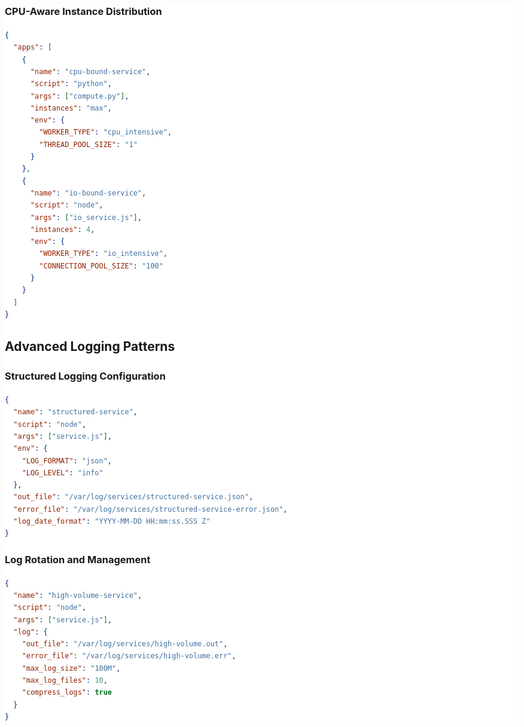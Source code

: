 ### CPU-Aware Instance Distribution

```json
{
  "apps": [
    {
      "name": "cpu-bound-service",
      "script": "python",
      "args": ["compute.py"],
      "instances": "max",
      "env": {
        "WORKER_TYPE": "cpu_intensive",
        "THREAD_POOL_SIZE": "1"
      }
    },
    {
      "name": "io-bound-service",
      "script": "node",
      "args": ["io_service.js"],
      "instances": 4,
      "env": {
        "WORKER_TYPE": "io_intensive",
        "CONNECTION_POOL_SIZE": "100"
      }
    }
  ]
}
```

## Advanced Logging Patterns

### Structured Logging Configuration

```json
{
  "name": "structured-service",
  "script": "node",
  "args": ["service.js"],
  "env": {
    "LOG_FORMAT": "json",
    "LOG_LEVEL": "info"
  },
  "out_file": "/var/log/services/structured-service.json",
  "error_file": "/var/log/services/structured-service-error.json",
  "log_date_format": "YYYY-MM-DD HH:mm:ss.SSS Z"
}
```

### Log Rotation and Management

```json
{
  "name": "high-volume-service",
  "script": "node",
  "args": ["service.js"],
  "log": {
    "out_file": "/var/log/services/high-volume.out",
    "error_file": "/var/log/services/high-volume.err",
    "max_log_size": "100M",
    "max_log_files": 10,
    "compress_logs": true
  }
}
```
